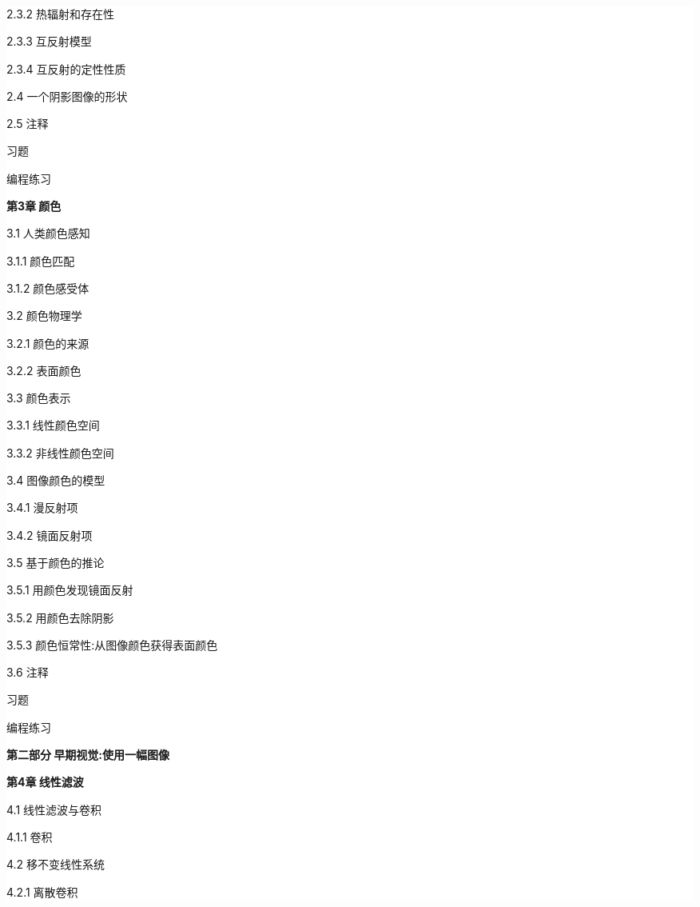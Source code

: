 2.3.2 热辐射和存在性

2.3.3 互反射模型

2.3.4 互反射的定性性质

2.4 一个阴影图像的形状

2.5 注释

习题

编程练习

**第3章 颜色**

3.1 人类颜色感知

3.1.1 颜色匹配

3.1.2 颜色感受体

3.2 颜色物理学

3.2.1 颜色的来源

3.2.2 表面颜色

3.3 颜色表示

3.3.1 线性颜色空间

3.3.2 非线性颜色空间

3.4 图像颜色的模型

3.4.1 漫反射项

3.4.2 镜面反射项

3.5 基于颜色的推论

3.5.1 用颜色发现镜面反射

3.5.2 用颜色去除阴影

3.5.3 颜色恒常性:从图像颜色获得表面颜色

3.6 注释

习题

编程练习

**第二部分 早期视觉:使用一幅图像**

**第4章 线性滤波**

4.1 线性滤波与卷积

4.1.1 卷积

4.2 移不变线性系统

4.2.1 离散卷积
